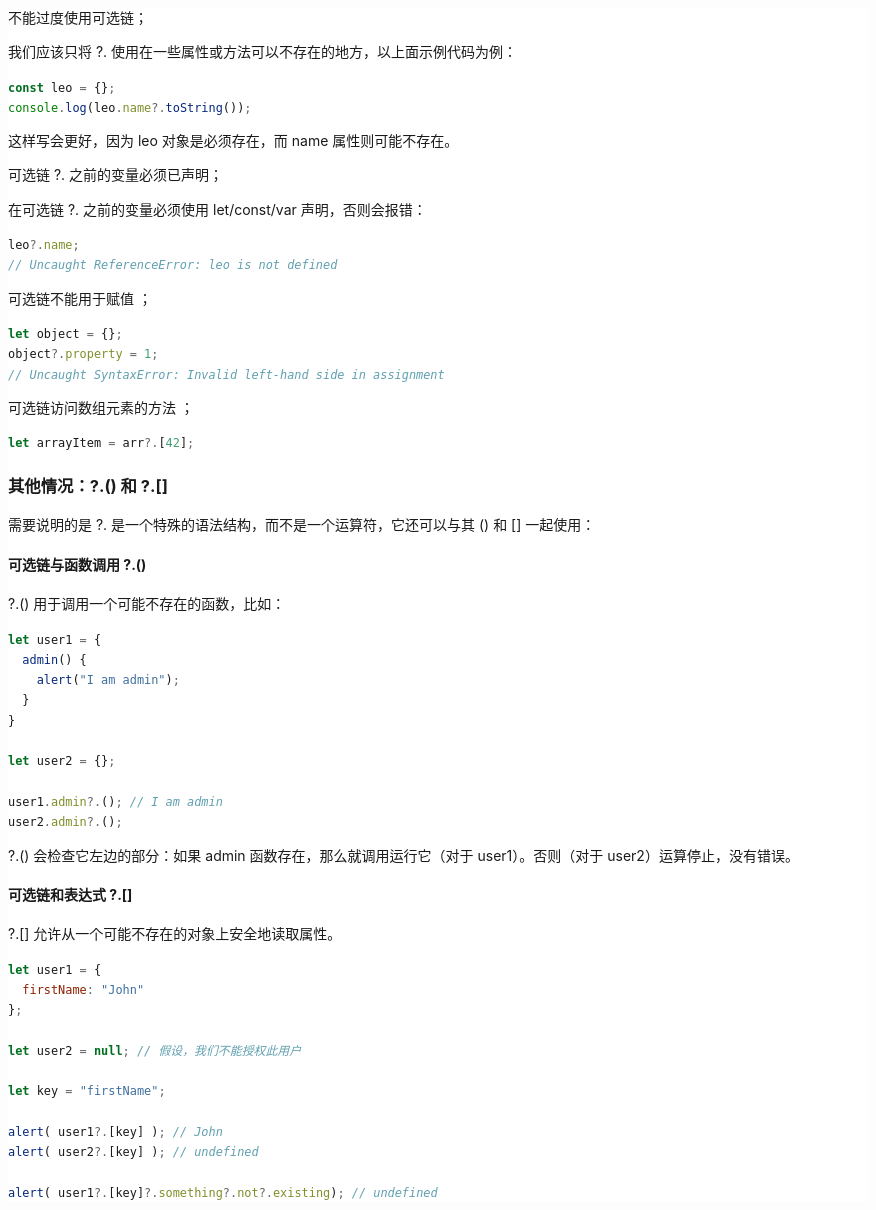 不能过度使用可选链；

我们应该只将 ?. 使用在一些属性或方法可以不存在的地方，以上面示例代码为例：
```js
const leo = {};
console.log(leo.name?.toString()); 
```
这样写会更好，因为 leo 对象是必须存在，而 name 属性则可能不存在。

可选链 ?. 之前的变量必须已声明；

在可选链 ?. 之前的变量必须使用 let/const/var 声明，否则会报错：
```js
leo?.name;
// Uncaught ReferenceError: leo is not defined
```

可选链不能用于赋值 ；
```js
let object = {};
object?.property = 1; 
// Uncaught SyntaxError: Invalid left-hand side in assignment
```

可选链访问数组元素的方法 ；

```js
let arrayItem = arr?.[42];
```

### 其他情况：?.() 和 ?.[]
需要说明的是 ?. 是一个特殊的语法结构，而不是一个运算符，它还可以与其 () 和 [] 一起使用：

#### 可选链与函数调用 ?.()

?.() 用于调用一个可能不存在的函数，比如：

```js
let user1 = {
  admin() {
    alert("I am admin");
  }
}

let user2 = {};

user1.admin?.(); // I am admin
user2.admin?.();
```
?.() 会检查它左边的部分：如果 admin 函数存在，那么就调用运行它（对于 user1）。否则（对于 user2）运算停止，没有错误。

#### 可选链和表达式 ?.[]

?.[] 允许从一个可能不存在的对象上安全地读取属性。
```js
let user1 = {
  firstName: "John"
};

let user2 = null; // 假设，我们不能授权此用户

let key = "firstName";

alert( user1?.[key] ); // John
alert( user2?.[key] ); // undefined

alert( user1?.[key]?.something?.not?.existing); // undefined
```
